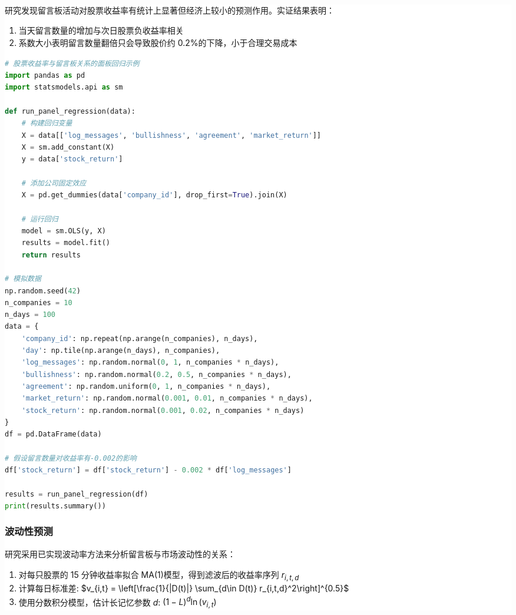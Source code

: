 研究发现留言板活动对股票收益率有统计上显著但经济上较小的预测作用。实证结果表明：

1. 当天留言数量的增加与次日股票负收益率相关
2. 系数大小表明留言数量翻倍只会导致股价约 0.2%的下降，小于合理交易成本

```python
# 股票收益率与留言板关系的面板回归示例
import pandas as pd
import statsmodels.api as sm

def run_panel_regression(data):
    # 构建回归变量
    X = data[['log_messages', 'bullishness', 'agreement', 'market_return']]
    X = sm.add_constant(X)
    y = data['stock_return']

    # 添加公司固定效应
    X = pd.get_dummies(data['company_id'], drop_first=True).join(X)

    # 运行回归
    model = sm.OLS(y, X)
    results = model.fit()
    return results

# 模拟数据
np.random.seed(42)
n_companies = 10
n_days = 100
data = {
    'company_id': np.repeat(np.arange(n_companies), n_days),
    'day': np.tile(np.arange(n_days), n_companies),
    'log_messages': np.random.normal(0, 1, n_companies * n_days),
    'bullishness': np.random.normal(0.2, 0.5, n_companies * n_days),
    'agreement': np.random.uniform(0, 1, n_companies * n_days),
    'market_return': np.random.normal(0.001, 0.01, n_companies * n_days),
    'stock_return': np.random.normal(0.001, 0.02, n_companies * n_days)
}
df = pd.DataFrame(data)

# 假设留言数量对收益率有-0.002的影响
df['stock_return'] = df['stock_return'] - 0.002 * df['log_messages']

results = run_panel_regression(df)
print(results.summary())
```

### 波动性预测

研究采用已实现波动率方法来分析留言板与市场波动性的关系：

1. 对每只股票的 15 分钟收益率拟合 MA(1)模型，得到滤波后的收益率序列 $r_{i,t,d}$
2. 计算每日标准差: $v_{i,t} = \left[\frac{1}{|D(t)|} \sum_{d\in D(t)} r_{i,t,d}^2\right]^{0.5}$
3. 使用分数积分模型，估计长记忆参数 $d$: $(1-L)^d \ln(v_{i,t})$
